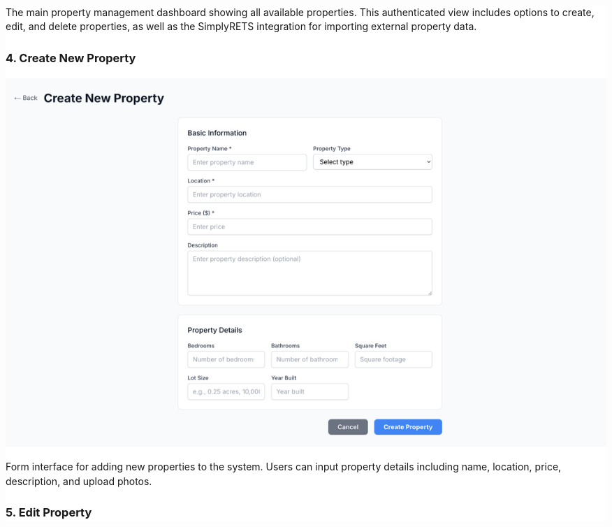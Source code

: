 The main property management dashboard showing all available properties. This authenticated view includes options to create, edit, and delete properties, as well as the SimplyRETS integration for importing external property data.

### 4. Create New Property
![Create Property](screenshots/04-create-property-page.png)

Form interface for adding new properties to the system. Users can input property details including name, location, price, description, and upload photos.

### 5. Edit Property
